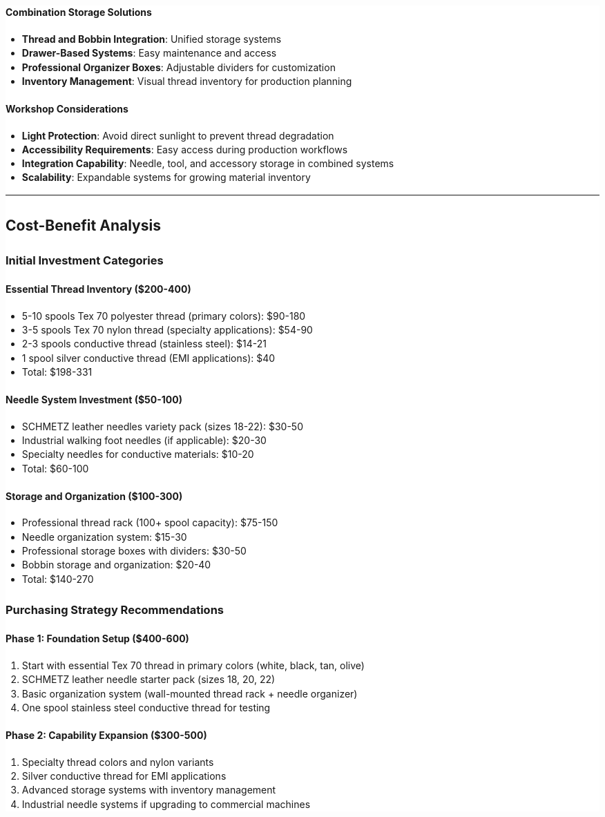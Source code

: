 #### **Combination Storage Solutions**
- **Thread and Bobbin Integration**: Unified storage systems
- **Drawer-Based Systems**: Easy maintenance and access
- **Professional Organizer Boxes**: Adjustable dividers for customization
- **Inventory Management**: Visual thread inventory for production planning

#### **Workshop Considerations**
- **Light Protection**: Avoid direct sunlight to prevent thread degradation
- **Accessibility Requirements**: Easy access during production workflows
- **Integration Capability**: Needle, tool, and accessory storage in combined systems
- **Scalability**: Expandable systems for growing material inventory

---

## Cost-Benefit Analysis

### **Initial Investment Categories**

#### **Essential Thread Inventory** ($200-400)
- 5-10 spools Tex 70 polyester thread (primary colors): $90-180
- 3-5 spools Tex 70 nylon thread (specialty applications): $54-90
- 2-3 spools conductive thread (stainless steel): $14-21
- 1 spool silver conductive thread (EMI applications): $40
- Total: $198-331

#### **Needle System Investment** ($50-100)
- SCHMETZ leather needles variety pack (sizes 18-22): $30-50
- Industrial walking foot needles (if applicable): $20-30
- Specialty needles for conductive materials: $10-20
- Total: $60-100

#### **Storage and Organization** ($100-300)
- Professional thread rack (100+ spool capacity): $75-150
- Needle organization system: $15-30
- Professional storage boxes with dividers: $30-50
- Bobbin storage and organization: $20-40
- Total: $140-270

### **Purchasing Strategy Recommendations**

#### **Phase 1: Foundation Setup** ($400-600)
1. Start with essential Tex 70 thread in primary colors (white, black, tan, olive)
2. SCHMETZ leather needle starter pack (sizes 18, 20, 22)
3. Basic organization system (wall-mounted thread rack + needle organizer)
4. One spool stainless steel conductive thread for testing

#### **Phase 2: Capability Expansion** ($300-500)
1. Specialty thread colors and nylon variants
2. Silver conductive thread for EMI applications
3. Advanced storage systems with inventory management
4. Industrial needle systems if upgrading to commercial machines
